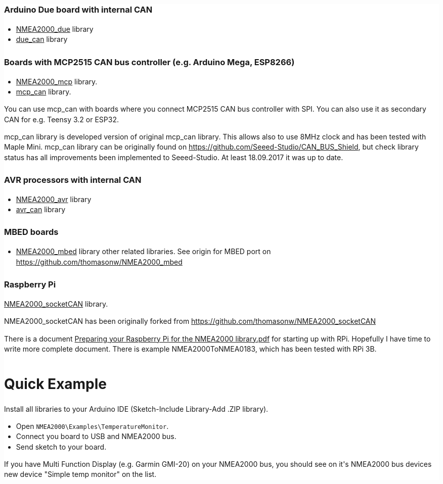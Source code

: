 ### Arduino Due board with internal CAN

- [NMEA2000_due](https://github.com/ttlappalainen/NMEA2000_due) library
- [due_can](https://github.com/ttlappalainen/due_can) library

### Boards with MCP2515 CAN bus controller (e.g. Arduino Mega, ESP8266)

- [NMEA2000_mcp](https://github.com/ttlappalainen/NMEA2000_mcp) library.
- [mcp_can](https://github.com/ttlappalainen/CAN_BUS_Shield) library.

You can use mcp_can with boards where you connect MCP2515 CAN bus controller with SPI. You can
also use it as secondary CAN for e.g. Teensy 3.2 or ESP32.

mcp_can library is developed version of original mcp_can library.
This allows also to use 8MHz clock and has been tested with
Maple Mini.  mcp_can library can be originally found on
<https://github.com/Seeed-Studio/CAN_BUS_Shield>, but check library status has all improvements
been implemented to Seeed-Studio. At least 18.09.2017 it was up to date.

### AVR processors with internal CAN

- [NMEA2000_avr](https://github.com/thomasonw/NMEA2000_avr) library
- [avr_can](https://github.com/thomasonw/avr_can) library

### MBED boards

- [NMEA2000_mbed](https://github.com/thomasonw/NMEA2000_mbed) library
other related libraries. See origin for MBED port on <https://github.com/thomasonw/NMEA2000_mbed>

### Raspberry Pi

[NMEA2000_socketCAN](https://github.com/ttlappalainen/NMEA2000_socketCAN) library.

NMEA2000_socketCAN has been originally forked from <https://github.com/thomasonw/NMEA2000_socketCAN>

There is a document [Preparing your Raspberry Pi for the NMEA2000 library.pdf](https://github.com/ttlappalainen/NMEA2000/blob/master/Documents/Pdf/Preparing%20your%20Raspberry%20Pi%20for%20the%20NMEA2000%20library.pdf) for starting up with RPi.
Hopefully I have time to write more complete document. There is example NMEA2000ToNMEA0183, which
has been tested with RPi 3B.

# Quick Example

Install all libraries to your Arduino IDE (Sketch-Include Library-Add .ZIP library).

- Open `NMEA2000\Examples\TemperatureMonitor`.
- Connect you board to USB and NMEA2000 bus.
- Send sketch to your board.

If you have Multi Function Display (e.g. Garmin GMI-20) on your NMEA2000 bus,
you should see on it's NMEA2000 bus devices new device "Simple temp monitor"
on the list.
